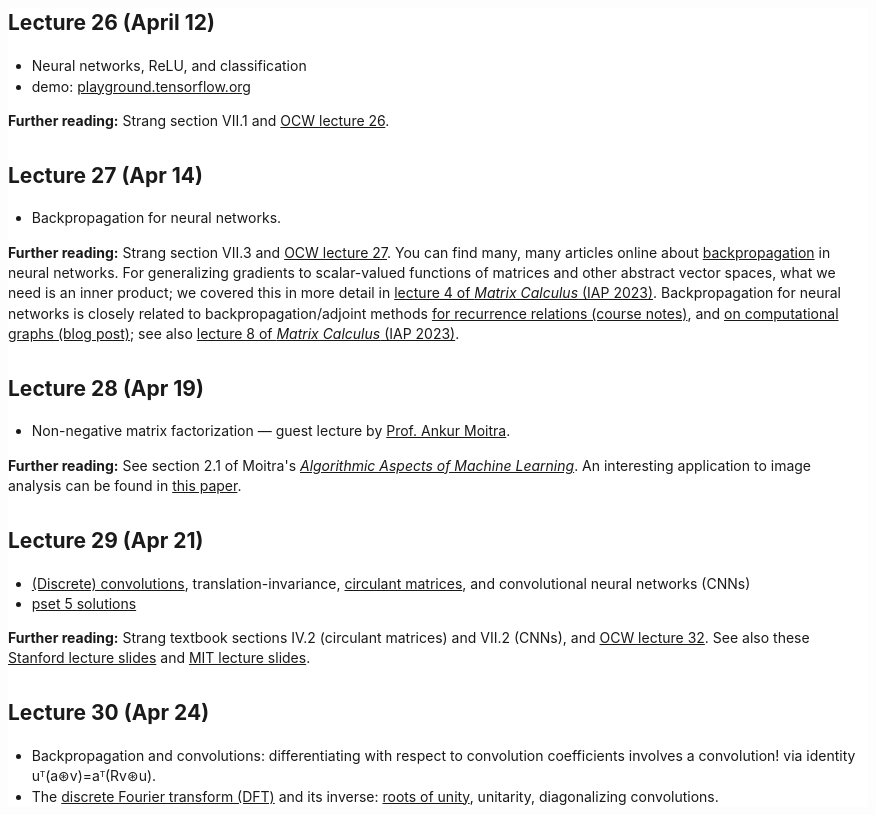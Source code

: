 ## Lecture 26 (April 12)

* Neural networks, ReLU, and classification
* demo: [playground.tensorflow.org](http://playground.tensorflow.org/)

**Further reading:** Strang section VII.1 and [OCW lecture 26](https://ocw.mit.edu/courses/18-065-matrix-methods-in-data-analysis-signal-processing-and-machine-learning-spring-2018/resources/lecture-26-structure-of-neural-nets-for-deep-learning/).

## Lecture 27 (Apr 14)

* Backpropagation for neural networks.

**Further reading:** Strang section VII.3 and [OCW lecture 27](https://ocw.mit.edu/courses/18-065-matrix-methods-in-data-analysis-signal-processing-and-machine-learning-spring-2018/resources/lecture-27-backpropagation-find-partial-derivatives/).  You can find many, many articles online about [backpropagation](https://en.wikipedia.org/wiki/Backpropagation) in neural networks.   For generalizing gradients to scalar-valued functions of matrices and other abstract vector spaces, what we need is an inner product; we covered this in more detail in [lecture 4 of *Matrix Calculus* (IAP 2023)](https://github.com/mitmath/matrixcalc#lecture-4-jan-25).   Backpropagation for neural networks is closely related to backpropagation/adjoint methods [for recurrence relations (course notes)](https://math.mit.edu/~stevenj/18.336/recurrence2.pdf), and [on computational graphs (blog post)](https://colah.github.io/posts/2015-08-Backprop/); see also [lecture 8 of *Matrix Calculus* (IAP 2023)](https://github.com/mitmath/matrixcalc#lecture-8-feb-3).

## Lecture 28 (Apr 19)

* Non-negative matrix factorization — guest lecture by [Prof. Ankur Moitra](https://people.csail.mit.edu/moitra/).

**Further reading:** See section 2.1 of Moitra's [*Algorithmic Aspects of Machine Learning*](http://people.csail.mit.edu/moitra/docs/bookexv2.pdf).  An interesting application to image analysis can be found in [this paper](http://www.cs.columbia.edu/~blei/fogm/2020F/readings/LeeSeung1999.pdf).

## Lecture 29 (Apr 21)

* [(Discrete) convolutions](https://en.wikipedia.org/wiki/Convolution#Discrete_convolution), translation-invariance, [circulant matrices](https://en.wikipedia.org/wiki/Circulant_matrix), and convolutional neural networks (CNNs)
* [pset 5 solutions](psets/pset5sol.ipynb)

**Further reading:** Strang textbook sections IV.2 (circulant matrices) and VII.2 (CNNs), and [OCW lecture 32](https://ocw.mit.edu/courses/18-065-matrix-methods-in-data-analysis-signal-processing-and-machine-learning-spring-2018/resources/lecture-32-imagenet-is-a-cnn-the-convolution-rule/).  See also these [Stanford lecture slides](http://cs231n.stanford.edu/slides/2016/winter1516_lecture7.pdf) and [MIT lecture slides](https://mit6874.github.io/assets/sp2020/slides/L03_CNNs_MK2.pdf).

## Lecture 30 (Apr 24)
* Backpropagation and convolutions: differentiating with respect to convolution coefficients involves a convolution!  via identity uᵀ(a⊛v)=aᵀ(Rv⊛u).
* The [discrete Fourier transform (DFT)](https://en.wikipedia.org/wiki/Discrete_Fourier_transform) and its inverse: [roots of unity](https://en.wikipedia.org/wiki/Root_of_unity), unitarity, diagonalizing convolutions.
